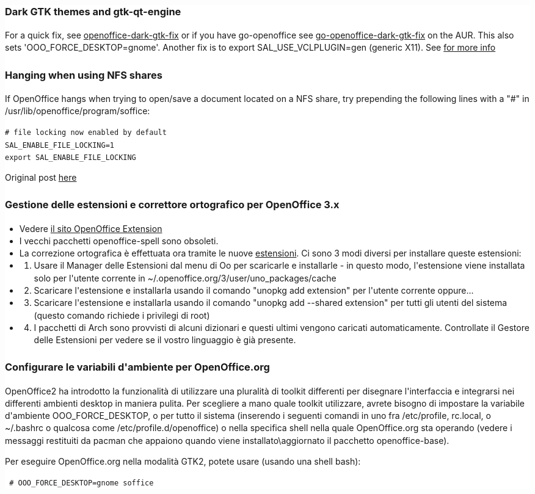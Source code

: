 ### Dark GTK themes and gtk-qt-engine

For a quick fix, see [openoffice-dark-gtk-fix](https://aur.archlinux.org/packages/openoffice-dark-gtk-fix/) or if you have go-openoffice see [go-openoffice-dark-gtk-fix](https://aur.archlinux.org/packages.php?ID=28879) on the AUR. This also sets 'OOO_FORCE_DESKTOP=gnome'. Another fix is to export SAL_USE_VCLPLUGIN=gen (generic X11). See [for more info](http://user.services.openoffice.org/en/forum/viewtopic.php?f=16&t=27216#p123942)

### Hanging when using NFS shares

If OpenOffice hangs when trying to open/save a document located on a NFS share, try prepending the following lines with a "#" in /usr/lib/openoffice/program/soffice:

```
# file locking now enabled by default
SAL_ENABLE_FILE_LOCKING=1
export SAL_ENABLE_FILE_LOCKING

```

Original post [here](http://www.crazysquirrel.com/computing/debian/bugs/openoffice-over-nfs.jspx)

### Gestione delle estensioni e correttore ortografico per OpenOffice 3.x

*   Vedere [il sito OpenOffice Extension](http://extensions.services.openoffice.org/getmore?cid=920794)
*   I vecchi pacchetti openoffice-spell sono obsoleti.
*   La correzione ortografica è effettuata ora tramite le nuove [estensioni](http://extensions.services.openoffice.org/dictionary). Ci sono 3 modi diversi per installare queste estensioni:
*   1) Usare il Manager delle Estensioni dal menu di Oo per scaricarle e installarle - in questo modo, l'estensione viene installata solo per l'utente corrente in ~/.openoffice.org/3/user/uno_packages/cache
*   2) Scaricare l'estensione e installarla usando il comando "unopkg add extension" per l'utente corrente oppure...
*   3) Scaricare l'estensione e installarla usando il comando "unopkg add --shared extension" per tutti gli utenti del sistema (questo comando richiede i privilegi di root)
*   4) I pacchetti di Arch sono provvisti di alcuni dizionari e questi ultimi vengono caricati automaticamente. Controllate il Gestore delle Estensioni per vedere se il vostro linguaggio è già presente.

### Configurare le variabili d'ambiente per OpenOffice.org

OpenOffice2 ha introdotto la funzionalità di utilizzare una pluralità di toolkit differenti per disegnare l'interfaccia e integrarsi nei differenti ambienti desktop in maniera pulita. Per scegliere a mano quale toolkit utilizzare, avrete bisogno di impostare la variabile d'ambiente OOO_FORCE_DESKTOP, o per tutto il sistema (inserendo i seguenti comandi in uno fra /etc/profile, rc.local, o ~/.bashrc o qualcosa come /etc/profile.d/openoffice) o nella specifica shell nella quale OpenOffice.org sta operando (vedere i messaggi restituiti da pacman che appaiono quando viene installato\aggiornato il pacchetto openoffice-base).

Per eseguire OpenOffice.org nella modalità GTK2, potete usare (usando una shell bash):

```
 # OOO_FORCE_DESKTOP=gnome soffice

```
